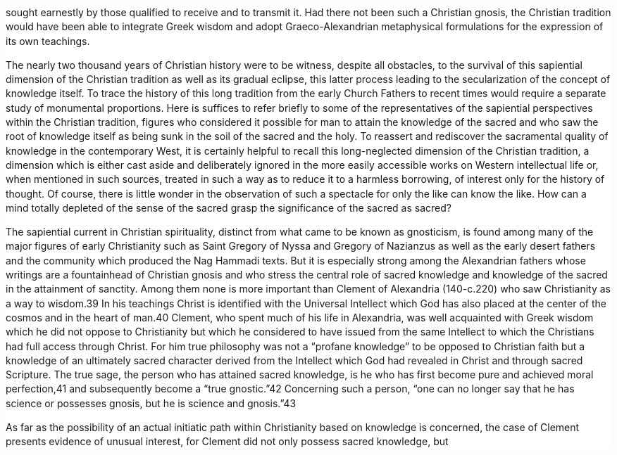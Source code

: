 sought earnestly by those qualified to receive and to transmit it. Had
there not been such a Christian gnosis, the Christian tradition would
have been able to integrate Greek wisdom and adopt Graeco-Alexandrian
metaphysical formulations for the expression of its own teachings.

The nearly two thousand years of Christian history were to be witness,
despite all obstacles, to the survival of this sapiential dimension of
the Christian tradition as well as its gradual eclipse, this latter
process leading to the secularization of the concept of knowledge
itself. To trace the history of this long tradition from the early
Church Fathers to recent times would require a separate study of
monumental proportions. Here is suffices to refer briefly to some of the
representatives of the sapiential perspectives within the Christian
tradition, figures who considered it possible for man to attain the
knowledge of the sacred and who saw the root of knowledge itself as
being sunk in the soil of the sacred and the holy. To reassert and
rediscover the sacramental quality of knowledge in the contemporary
West, it is certainly helpful to recall this long-neglected dimension of
the Christian tradition, a dimension which is either cast aside and
deliberately ignored in the more easily accessible works on Western
intellectual life or, when mentioned in such sources, treated in such a
way as to reduce it to a harmless borrowing, of interest only for the
history of thought. Of course, there is little wonder in the observation
of such a spectacle for only the like can know the like. How can a mind
totally depleted of the sense of the sacred grasp the significance of
the sacred as sacred?

The sapiential current in Christian spirituality, distinct from what
came to be known as gnosticism, is found among many of the major figures
of early Christianity such as Saint Gregory of Nyssa and Gregory of
Nazianzus as well as the early desert fathers and the community which
produced the Nag Hammadi texts. But it is especially strong among the
Alexandrian fathers whose writings are a fountainhead of Christian
gnosis and who stress the central role of sacred knowledge and knowledge
of the sacred in the attainment of sanctity. Among them none is more
important than Clement of Alexandria (140-c.220) who saw Christianity as
a way to wisdom.39 In his teachings Christ is identified with the
Universal Intellect which God has also placed at the center of the
cosmos and in the heart of man.40 Clement, who spent much of his life in
Alexandria, was well acquainted with Greek wisdom which he did not
oppose to Christianity but which he considered to have issued from the
same Intellect to which the Christians had full access through Christ.
For him true philosophy was not a “profane knowledge” to be opposed to
Christian faith but a knowledge of an ultimately sacred character
derived from the Intellect which God had revealed in Christ and through
sacred Scripture. The true sage, the person who has attained sacred
knowledge, is he who has first become pure and achieved moral
perfection,41 and subsequently become a “true gnostic.”42 Concerning
such a person, “one can no longer say that he has science or possesses
gnosis, but he is science and gnosis.”43

As far as the possibility of an actual initiatic path within
Christianity based on knowledge is concerned, the case of Clement
presents evidence of unusual interest, for Clement did not only possess
sacred knowledge, but
